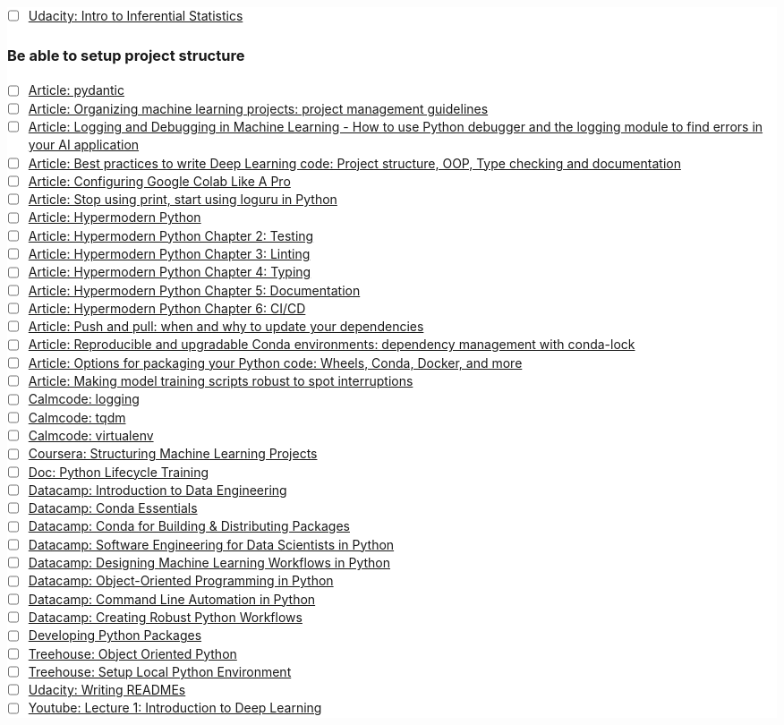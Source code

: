 - [ ] [Udacity: Intro to Inferential Statistics](https://www.udacity.com/course/intro-to-inferential-statistics--ud201)

### Be able to setup project structure
- [ ] [Article: pydantic](https://towardsdatascience.com/pydantic-688e897cfd3a)
- [ ] [Article: Organizing machine learning projects: project management guidelines](https://www.jeremyjordan.me/ml-projects-guide/)
- [ ] [Article: Logging and Debugging in Machine Learning - How to use Python debugger and the logging module to find errors in your AI application](https://theaisummer.com/logging-debugging/)
- [ ] [Article: Best practices to write Deep Learning code: Project structure, OOP, Type checking and documentation](https://theaisummer.com/best-practices-deep-learning-code/)
- [ ] [Article: Configuring Google Colab Like A Pro](https://medium.com/@robertbracco1/configuring-google-colab-like-a-pro-d61c253f7573)
- [ ] [Article: Stop using print, start using loguru in Python](https://handyman.dulare.com/stop-using-print-start-using-loguru-in-python/)
- [ ] [Article: Hypermodern Python](https://cjolowicz.github.io/posts/hypermodern-python-01-setup/)
- [ ] [Article: Hypermodern Python Chapter 2: Testing](https://cjolowicz.github.io/posts/hypermodern-python-02-testing/)
- [ ] [Article: Hypermodern Python Chapter 3: Linting](https://cjolowicz.github.io/posts/hypermodern-python-03-linting/)
- [ ] [Article: Hypermodern Python Chapter 4: Typing](https://cjolowicz.github.io/posts/hypermodern-python-04-typing/)
- [ ] [Article: Hypermodern Python Chapter 5: Documentation](https://cjolowicz.github.io/posts/hypermodern-python-05-documentation/)
- [ ] [Article: Hypermodern Python Chapter 6: CI/CD](https://cjolowicz.github.io/posts/hypermodern-python-06-ci-cd/)
- [ ] [Article: Push and pull: when and why to update your dependencies](https://pythonspeed.com/articles/when-update-dependencies/)
- [ ] [Article: Reproducible and upgradable Conda environments: dependency management with conda-lock](https://pythonspeed.com/articles/conda-dependency-management/)
- [ ] [Article: Options for packaging your Python code: Wheels, Conda, Docker, and more](https://pythonspeed.com/articles/distributing-software/)
- [ ] [Article: Making model training scripts robust to spot interruptions](https://spell.ml/blog/spot-interruptions-XzQ5jRIAACIAK3h2)
- [ ] [Calmcode: logging](https://calmcode.io/logging/introduction.html)
- [ ] [Calmcode: tqdm](https://calmcode.io/tqdm/making-a-progress-bar.html)
- [ ] [Calmcode: virtualenv](https://calmcode.io/virtualenv/intro.html)
- [ ] [Coursera: Structuring Machine Learning Projects](https://www.coursera.org/learn/machine-learning-projects?specialization=deep-learning)
- [ ] [Doc: Python Lifecycle Training](https://sp-fm.github.io/python-lifecycle-training/index.html)
- [ ] [Datacamp: Introduction to Data Engineering](https://www.datacamp.com/courses/introduction-to-data-engineering)
- [ ] [Datacamp: Conda Essentials](https://www.datacamp.com/courses/conda-essentials)
- [ ] [Datacamp: Conda for Building & Distributing Packages](https://www.datacamp.com/courses/conda-for-building-distributing-packages)
- [ ] [Datacamp: Software Engineering for Data Scientists in Python](https://www.datacamp.com/courses/software-engineering-for-data-scientists-in-python)
- [ ] [Datacamp: Designing Machine Learning Workflows in Python](https://www.datacamp.com/courses/designing-machine-learning-workflows-in-python)
- [ ] [Datacamp: Object-Oriented Programming in Python](https://www.datacamp.com/courses/object-oriented-programming-in-python)
- [ ] [Datacamp: Command Line Automation in Python](https://www.datacamp.com/courses/command-line-automation-in-python)
- [ ] [Datacamp: Creating Robust Python Workflows](https://www.datacamp.com/courses/creating-robust-python-workflows)
- [ ] [Developing Python Packages](https://www.datacamp.com/courses/developing-python-packages)
- [ ] [Treehouse: Object Oriented Python](https://teamtreehouse.com/library/objectoriented-python-2)
- [ ] [Treehouse: Setup Local Python Environment](https://teamtreehouse.com/library/setting-utorialtorialp-a-local-python-environment-windows)
- [ ] [Udacity: Writing READMEs](https://www.udacity.com/course/writing-readmes--ud777)
- [ ] [Youtube: Lecture 1: Introduction to Deep Learning](https://youtu.be/5AjG5OPQuBM)